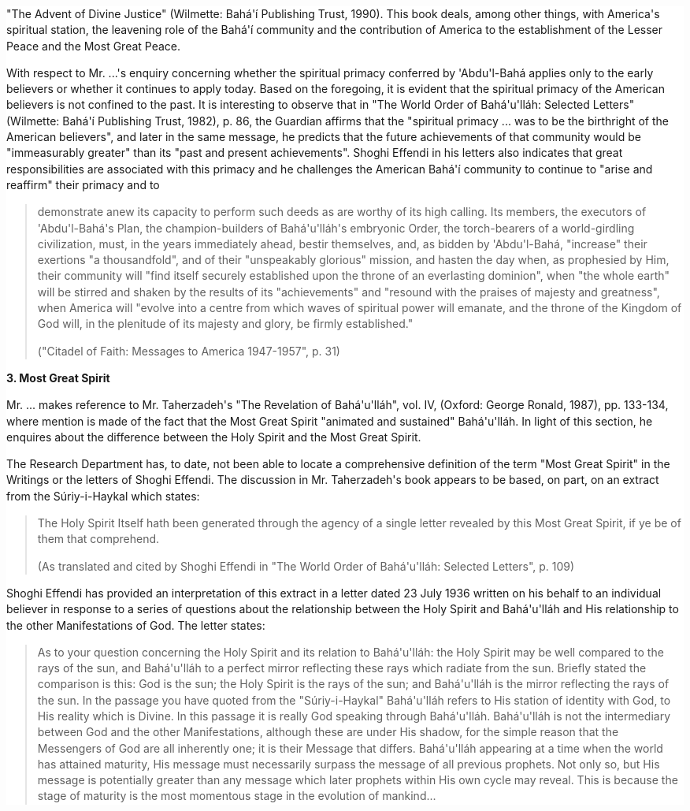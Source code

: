 "The Advent of Divine Justice" (Wilmette: Bahá'í Publishing Trust, 1990). This book deals, among other things, with America's spiritual station, the leavening role of the Bahá'í community and the contribution of America to the establishment of the Lesser Peace and the Most Great Peace.

With respect to Mr. ...'s enquiry concerning whether the spiritual primacy conferred by 'Abdu'l-Bahá applies only to the early believers or whether it continues to apply today. Based on the foregoing, it is evident that the spiritual primacy of the American believers is not confined to the past. It is interesting to observe that in "The World Order of Bahá'u'lláh: Selected Letters" (Wilmette: Bahá'í Publishing Trust, 1982), p. 86, the Guardian affirms that the "spiritual primacy ... was to be the birthright of the American believers", and later in the same message, he predicts that the future achievements of that community would be "immeasurably greater" than its "past and present achievements". Shoghi Effendi in his letters also indicates that great responsibilities are associated with this primacy and he challenges the American Bahá'í community to continue to "arise and reaffirm" their primacy and to

> demonstrate anew its capacity to perform such deeds as are worthy of its high calling. Its members, the executors of 'Abdu'l-Bahá's Plan, the champion-builders of Bahá'u'lláh's embryonic Order, the torch-bearers of a world-girdling civilization, must, in the years immediately ahead, bestir themselves, and, as bidden by 'Abdu'l-Bahá, "increase" their exertions "a thousandfold", and of their "unspeakably glorious" mission, and hasten the day when, as prophesied by Him, their community will "find itself securely established upon the throne of an everlasting dominion", when "the whole earth" will be stirred and shaken by the results of its "achievements" and "resound with the praises of majesty and greatness", when America will "evolve into a centre from which waves of spiritual power will emanate, and the throne of the Kingdom of God will, in the plenitude of its majesty and glory, be firmly established."
> 
> ("Citadel of Faith: Messages to America 1947-1957", p. 31)

  
**3\. Most Great Spirit**

Mr. ... makes reference to Mr. Taherzadeh's "The Revelation of Bahá'u'lláh", vol. IV, (Oxford: George Ronald, 1987), pp. 133-134, where mention is made of the fact that the Most Great Spirit "animated and sustained" Bahá'u'lláh. In light of this section, he enquires about the difference between the Holy Spirit and the Most Great Spirit.

The Research Department has, to date, not been able to locate a comprehensive definition of the term "Most Great Spirit" in the Writings or the letters of Shoghi Effendi. The discussion in Mr. Taherzadeh's book appears to be based, on part, on an extract from the Súriy-i-Haykal which states:

> The Holy Spirit Itself hath been generated through the agency of a single letter revealed by this Most Great Spirit, if ye be of them that comprehend.
> 
> (As translated and cited by Shoghi Effendi in "The World Order of Bahá'u'lláh: Selected Letters", p. 109)

Shoghi Effendi has provided an interpretation of this extract in a letter dated 23 July 1936 written on his behalf to an individual believer in response to a series of questions about the relationship between the Holy Spirit and Bahá'u'lláh and His relationship to the other Manifestations of God. The letter states:

> As to your question concerning the Holy Spirit and its relation to Bahá'u'lláh: the Holy Spirit may be well compared to the rays of the sun, and Bahá'u'lláh to a perfect mirror reflecting these rays which radiate from the sun. Briefly stated the comparison is this: God is the sun; the Holy Spirit is the rays of the sun; and Bahá'u'lláh is the mirror reflecting the rays of the sun. In the passage you have quoted from the "Súriy-i-Haykal" Bahá'u'lláh refers to His station of identity with God, to His reality which is Divine. In this passage it is really God speaking through Bahá'u'lláh. Bahá'u'lláh is not the intermediary between God and the other Manifestations, although these are under His shadow, for the simple reason that the Messengers of God are all inherently one; it is their Message that differs. Bahá'u'lláh appearing at a time when the world has attained maturity, His message must necessarily surpass the message of all previous prophets. Not only so, but His message is potentially greater than any message which later prophets within His own cycle may reveal. This is because the stage of maturity is the most momentous stage in the evolution of mankind...
